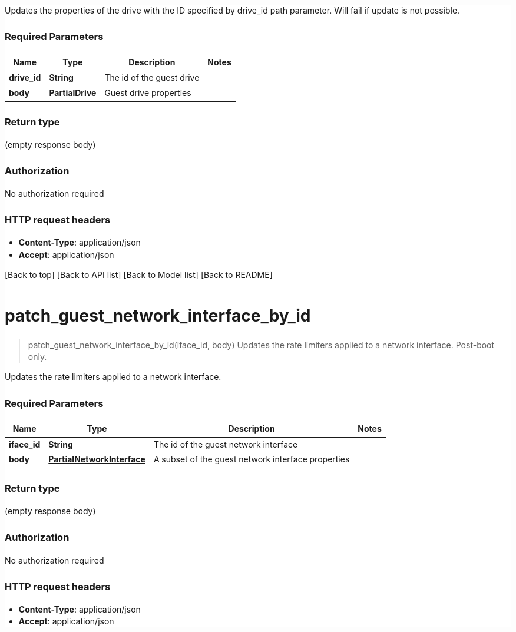 Updates the properties of the drive with the ID specified by drive_id path parameter. Will fail if update is not possible.

### Required Parameters

Name | Type | Description  | Notes
------------- | ------------- | ------------- | -------------
  **drive_id** | **String**| The id of the guest drive | 
  **body** | [**PartialDrive**](PartialDrive.md)| Guest drive properties | 

### Return type

 (empty response body)

### Authorization

No authorization required

### HTTP request headers

 - **Content-Type**: application/json
 - **Accept**: application/json

[[Back to top]](#) [[Back to API list]](../README.md#documentation-for-api-endpoints) [[Back to Model list]](../README.md#documentation-for-models) [[Back to README]](../README.md)

# **patch_guest_network_interface_by_id**
> patch_guest_network_interface_by_id(iface_id, body)
Updates the rate limiters applied to a network interface. Post-boot only.

Updates the rate limiters applied to a network interface.

### Required Parameters

Name | Type | Description  | Notes
------------- | ------------- | ------------- | -------------
  **iface_id** | **String**| The id of the guest network interface | 
  **body** | [**PartialNetworkInterface**](PartialNetworkInterface.md)| A subset of the guest network interface properties | 

### Return type

 (empty response body)

### Authorization

No authorization required

### HTTP request headers

 - **Content-Type**: application/json
 - **Accept**: application/json
